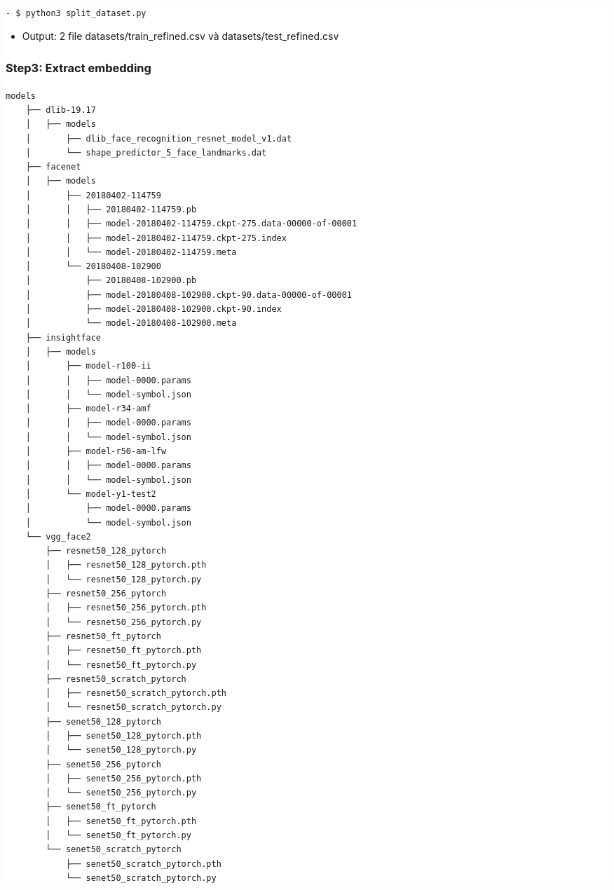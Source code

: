     - $ python3 split_dataset.py
- Output: 2 file datasets/train_refined.csv và datasets/test_refined.csv
### Step3: Extract embedding
    models
        ├── dlib-19.17
        │   ├── models
        │       ├── dlib_face_recognition_resnet_model_v1.dat
        │       └── shape_predictor_5_face_landmarks.dat
        ├── facenet
        │   ├── models
        │       ├── 20180402-114759
        │       │   ├── 20180402-114759.pb
        │       │   ├── model-20180402-114759.ckpt-275.data-00000-of-00001
        │       │   ├── model-20180402-114759.ckpt-275.index
        │       │   └── model-20180402-114759.meta
        │       └── 20180408-102900
        │           ├── 20180408-102900.pb
        │           ├── model-20180408-102900.ckpt-90.data-00000-of-00001
        │           ├── model-20180408-102900.ckpt-90.index
        │           └── model-20180408-102900.meta
        ├── insightface
        │   ├── models
        │       ├── model-r100-ii
        │       │   ├── model-0000.params
        │       │   └── model-symbol.json
        │       ├── model-r34-amf
        │       │   ├── model-0000.params
        │       │   └── model-symbol.json
        │       ├── model-r50-am-lfw
        │       │   ├── model-0000.params
        │       │   └── model-symbol.json
        │       └── model-y1-test2
        │           ├── model-0000.params
        │           └── model-symbol.json
        └── vgg_face2
            ├── resnet50_128_pytorch
            │   ├── resnet50_128_pytorch.pth
            │   └── resnet50_128_pytorch.py
            ├── resnet50_256_pytorch
            │   ├── resnet50_256_pytorch.pth
            │   └── resnet50_256_pytorch.py
            ├── resnet50_ft_pytorch
            │   ├── resnet50_ft_pytorch.pth
            │   └── resnet50_ft_pytorch.py
            ├── resnet50_scratch_pytorch
            │   ├── resnet50_scratch_pytorch.pth
            │   └── resnet50_scratch_pytorch.py
            ├── senet50_128_pytorch
            │   ├── senet50_128_pytorch.pth
            │   └── senet50_128_pytorch.py
            ├── senet50_256_pytorch
            │   ├── senet50_256_pytorch.pth
            │   └── senet50_256_pytorch.py
            ├── senet50_ft_pytorch
            │   ├── senet50_ft_pytorch.pth
            │   └── senet50_ft_pytorch.py
            └── senet50_scratch_pytorch
                ├── senet50_scratch_pytorch.pth
                └── senet50_scratch_pytorch.py
